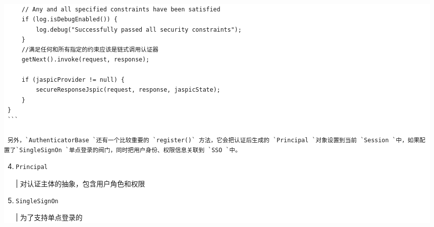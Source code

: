          // Any and all specified constraints have been satisfied
         if (log.isDebugEnabled()) {
             log.debug("Successfully passed all security constraints");
         }
         //满足任何和所有指定的约束应该是链式调用认证器
         getNext().invoke(request, response);
     
         if (jaspicProvider != null) {
             secureResponseJspic(request, response, jaspicState);
         }
     }
     ```

     另外，`AuthenticatorBase `还有一个比较重要的 `register()` 方法，它会把认证后生成的 `Principal `对象设置到当前 `Session `中，如果配置了`SingleSignOn `单点登录的阀门，同时把用户身份、权限信息关联到 `SSO `中。

  4. `Principal`

     |	对认证主体的抽象，包含用户角色和权限

  5. `SingleSignOn ` 

     |	为了支持单点登录的

     

     
     
     
     
     
     
     
     
     
     
     
     
     
     
     
     
     